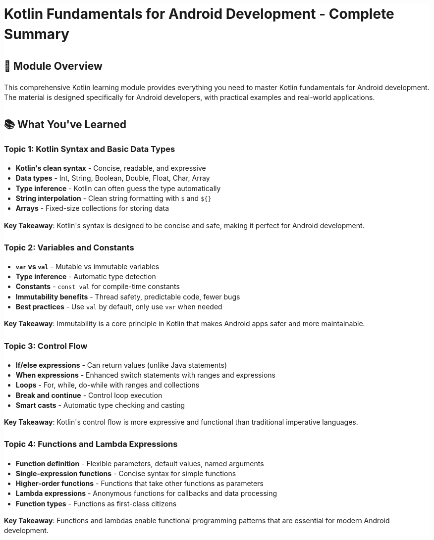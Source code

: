 # Kotlin Fundamentals for Android Development - Complete Summary

## 🎯 Module Overview

This comprehensive Kotlin learning module provides everything you need to master Kotlin fundamentals for Android development. The material is designed specifically for Android developers, with practical examples and real-world applications.

## 📚 What You've Learned

### Topic 1: Kotlin Syntax and Basic Data Types
- **Kotlin's clean syntax** - Concise, readable, and expressive
- **Data types** - Int, String, Boolean, Double, Float, Char, Array
- **Type inference** - Kotlin can often guess the type automatically
- **String interpolation** - Clean string formatting with `$` and `${}`
- **Arrays** - Fixed-size collections for storing data

**Key Takeaway**: Kotlin's syntax is designed to be concise and safe, making it perfect for Android development.

### Topic 2: Variables and Constants
- **`var` vs `val`** - Mutable vs immutable variables
- **Type inference** - Automatic type detection
- **Constants** - `const val` for compile-time constants
- **Immutability benefits** - Thread safety, predictable code, fewer bugs
- **Best practices** - Use `val` by default, only use `var` when needed

**Key Takeaway**: Immutability is a core principle in Kotlin that makes Android apps safer and more maintainable.

### Topic 3: Control Flow
- **If/else expressions** - Can return values (unlike Java statements)
- **When expressions** - Enhanced switch statements with ranges and expressions
- **Loops** - For, while, do-while with ranges and collections
- **Break and continue** - Control loop execution
- **Smart casts** - Automatic type checking and casting

**Key Takeaway**: Kotlin's control flow is more expressive and functional than traditional imperative languages.

### Topic 4: Functions and Lambda Expressions
- **Function definition** - Flexible parameters, default values, named arguments
- **Single-expression functions** - Concise syntax for simple functions
- **Higher-order functions** - Functions that take other functions as parameters
- **Lambda expressions** - Anonymous functions for callbacks and data processing
- **Function types** - Functions as first-class citizens

**Key Takeaway**: Functions and lambdas enable functional programming patterns that are essential for modern Android development.
